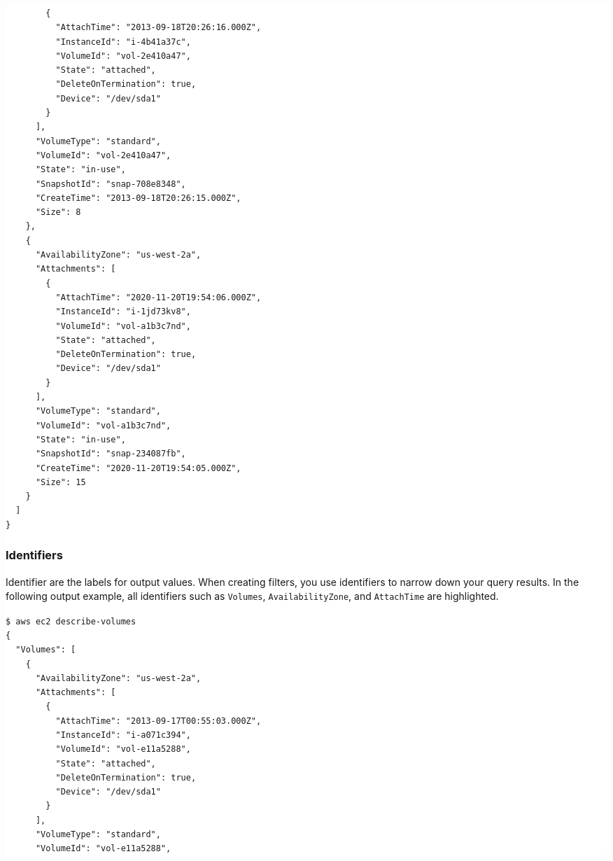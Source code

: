 ```
        {
          "AttachTime": "2013-09-18T20:26:16.000Z",
          "InstanceId": "i-4b41a37c",
          "VolumeId": "vol-2e410a47",
          "State": "attached",
          "DeleteOnTermination": true,
          "Device": "/dev/sda1"
        }
      ],
      "VolumeType": "standard",
      "VolumeId": "vol-2e410a47",
      "State": "in-use",
      "SnapshotId": "snap-708e8348",
      "CreateTime": "2013-09-18T20:26:15.000Z",
      "Size": 8
    },
    {
      "AvailabilityZone": "us-west-2a",
      "Attachments": [
        {
          "AttachTime": "2020-11-20T19:54:06.000Z",
          "InstanceId": "i-1jd73kv8",
          "VolumeId": "vol-a1b3c7nd",
          "State": "attached",
          "DeleteOnTermination": true,
          "Device": "/dev/sda1"
        }
      ],
      "VolumeType": "standard",
      "VolumeId": "vol-a1b3c7nd",
      "State": "in-use",
      "SnapshotId": "snap-234087fb",
      "CreateTime": "2020-11-20T19:54:05.000Z",
      "Size": 15
    }
  ]
}
```

### Identifiers<a name="cli-usage-filter-client-side-identifiers"></a>

Identifier are the labels for output values\. When creating filters, you use identifiers to narrow down your query results\. In the following output example, all identifiers such as `Volumes`, `AvailabilityZone`, and `AttachTime` are highlighted\. 

```
$ aws ec2 describe-volumes
{
  "Volumes": [
    {
      "AvailabilityZone": "us-west-2a",
      "Attachments": [
        {
          "AttachTime": "2013-09-17T00:55:03.000Z",
          "InstanceId": "i-a071c394",
          "VolumeId": "vol-e11a5288",
          "State": "attached",
          "DeleteOnTermination": true,
          "Device": "/dev/sda1"
        }
      ],
      "VolumeType": "standard",
      "VolumeId": "vol-e11a5288",
```